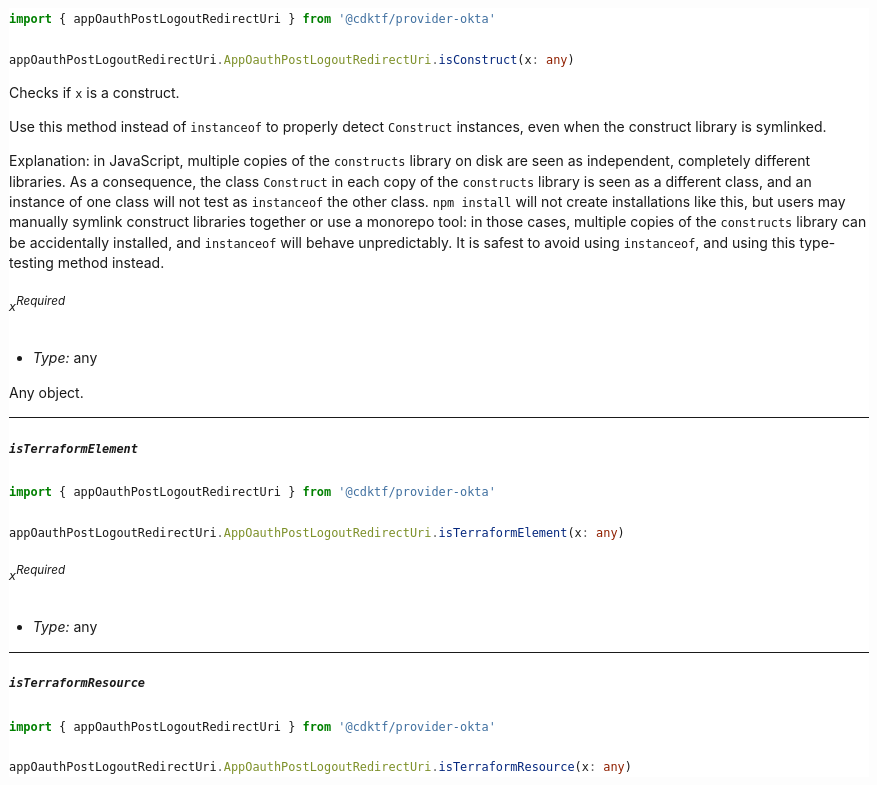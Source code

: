 ```typescript
import { appOauthPostLogoutRedirectUri } from '@cdktf/provider-okta'

appOauthPostLogoutRedirectUri.AppOauthPostLogoutRedirectUri.isConstruct(x: any)
```

Checks if `x` is a construct.

Use this method instead of `instanceof` to properly detect `Construct`
instances, even when the construct library is symlinked.

Explanation: in JavaScript, multiple copies of the `constructs` library on
disk are seen as independent, completely different libraries. As a
consequence, the class `Construct` in each copy of the `constructs` library
is seen as a different class, and an instance of one class will not test as
`instanceof` the other class. `npm install` will not create installations
like this, but users may manually symlink construct libraries together or
use a monorepo tool: in those cases, multiple copies of the `constructs`
library can be accidentally installed, and `instanceof` will behave
unpredictably. It is safest to avoid using `instanceof`, and using
this type-testing method instead.

###### `x`<sup>Required</sup> <a name="x" id="@cdktf/provider-okta.appOauthPostLogoutRedirectUri.AppOauthPostLogoutRedirectUri.isConstruct.parameter.x"></a>

- *Type:* any

Any object.

---

##### `isTerraformElement` <a name="isTerraformElement" id="@cdktf/provider-okta.appOauthPostLogoutRedirectUri.AppOauthPostLogoutRedirectUri.isTerraformElement"></a>

```typescript
import { appOauthPostLogoutRedirectUri } from '@cdktf/provider-okta'

appOauthPostLogoutRedirectUri.AppOauthPostLogoutRedirectUri.isTerraformElement(x: any)
```

###### `x`<sup>Required</sup> <a name="x" id="@cdktf/provider-okta.appOauthPostLogoutRedirectUri.AppOauthPostLogoutRedirectUri.isTerraformElement.parameter.x"></a>

- *Type:* any

---

##### `isTerraformResource` <a name="isTerraformResource" id="@cdktf/provider-okta.appOauthPostLogoutRedirectUri.AppOauthPostLogoutRedirectUri.isTerraformResource"></a>

```typescript
import { appOauthPostLogoutRedirectUri } from '@cdktf/provider-okta'

appOauthPostLogoutRedirectUri.AppOauthPostLogoutRedirectUri.isTerraformResource(x: any)
```

